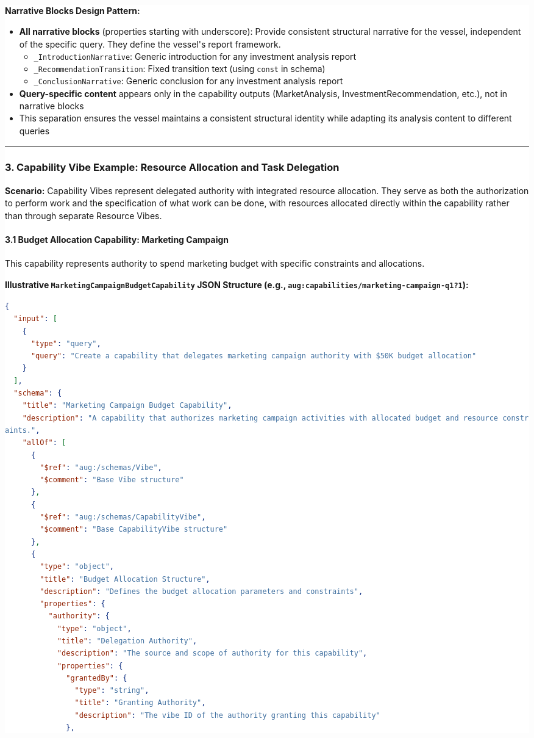 **Narrative Blocks Design Pattern:**

- **All narrative blocks** (properties starting with underscore): Provide consistent structural narrative for the vessel, independent of the specific query. They define the vessel's report framework.
  - `_IntroductionNarrative`: Generic introduction for any investment analysis report
  - `_RecommendationTransition`: Fixed transition text (using `const` in schema)
  - `_ConclusionNarrative`: Generic conclusion for any investment analysis report
- **Query-specific content** appears only in the capability outputs (MarketAnalysis, InvestmentRecommendation, etc.), not in narrative blocks
- This separation ensures the vessel maintains a consistent structural identity while adapting its analysis content to different queries

---

### 3. Capability Vibe Example: Resource Allocation and Task Delegation

**Scenario:** Capability Vibes represent delegated authority with integrated resource allocation. They serve as both the authorization to perform work and the specification of what work can be done, with resources allocated directly within the capability rather than through separate Resource Vibes.

#### 3.1 Budget Allocation Capability: Marketing Campaign

This capability represents authority to spend marketing budget with specific constraints and allocations.

**Illustrative `MarketingCampaignBudgetCapability` JSON Structure (e.g., `aug:capabilities/marketing-campaign-q1?1`):**

```json
{
  "input": [
    {
      "type": "query",
      "query": "Create a capability that delegates marketing campaign authority with $50K budget allocation"
    }
  ],
  "schema": {
    "title": "Marketing Campaign Budget Capability",
    "description": "A capability that authorizes marketing campaign activities with allocated budget and resource constraints.",
    "allOf": [
      {
        "$ref": "aug:/schemas/Vibe",
        "$comment": "Base Vibe structure"
      },
      {
        "$ref": "aug:/schemas/CapabilityVibe",
        "$comment": "Base CapabilityVibe structure"
      },
      {
        "type": "object",
        "title": "Budget Allocation Structure",
        "description": "Defines the budget allocation parameters and constraints",
        "properties": {
          "authority": {
            "type": "object",
            "title": "Delegation Authority",
            "description": "The source and scope of authority for this capability",
            "properties": {
              "grantedBy": {
                "type": "string",
                "title": "Granting Authority",
                "description": "The vibe ID of the authority granting this capability"
              },
```